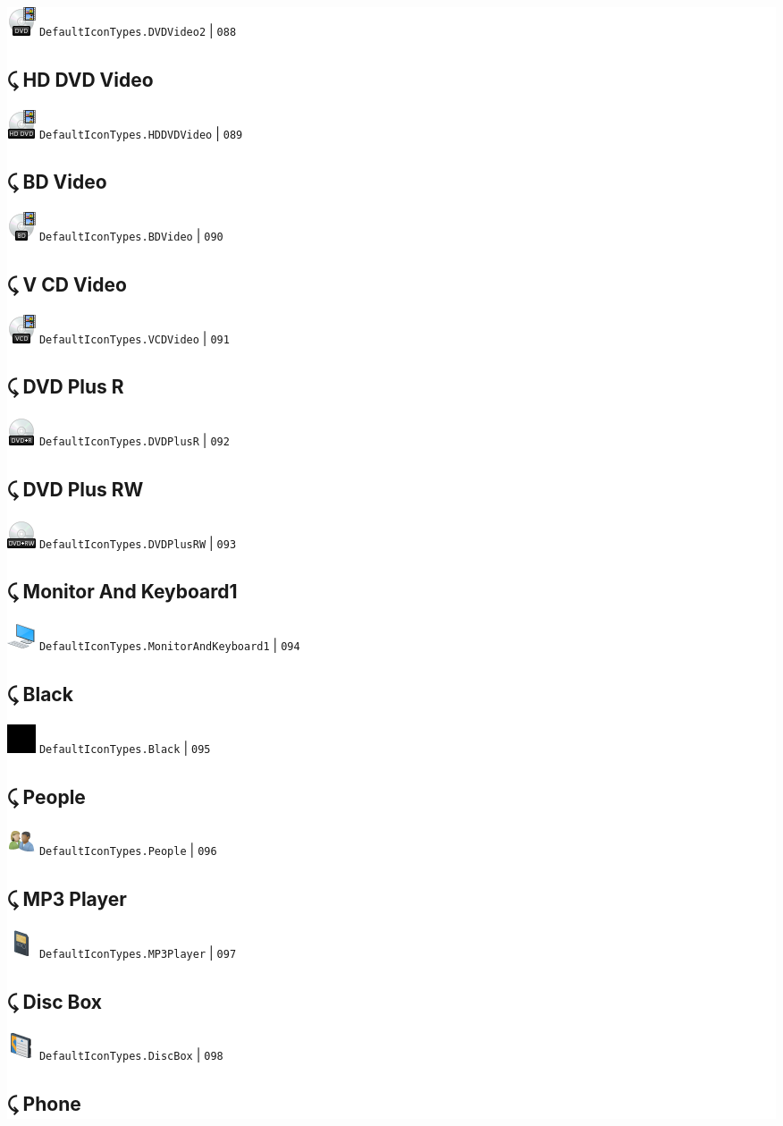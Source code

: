 ![image info](./icons/088.png)	 `DefaultIconTypes.DVDVideo2` | `088`
## ⤹ HD DVD Video
![image info](./icons/089.png)	 `DefaultIconTypes.HDDVDVideo` | `089`
## ⤹ BD Video
![image info](./icons/090.png)	 `DefaultIconTypes.BDVideo` | `090`
## ⤹ V CD Video
![image info](./icons/091.png)	 `DefaultIconTypes.VCDVideo` | `091`
## ⤹ DVD Plus R
![image info](./icons/092.png)	 `DefaultIconTypes.DVDPlusR` | `092`
## ⤹ DVD Plus RW
![image info](./icons/093.png)	 `DefaultIconTypes.DVDPlusRW` | `093`
## ⤹ Monitor And Keyboard1
![image info](./icons/094.png)	 `DefaultIconTypes.MonitorAndKeyboard1` | `094`
## ⤹ Black
![image info](./icons/095.png)	 `DefaultIconTypes.Black` | `095`
## ⤹ People
![image info](./icons/096.png)	 `DefaultIconTypes.People` | `096`
## ⤹ MP3 Player
![image info](./icons/097.png)	 `DefaultIconTypes.MP3Player` | `097`
## ⤹ Disc Box
![image info](./icons/098.png)	 `DefaultIconTypes.DiscBox` | `098`
## ⤹ Phone